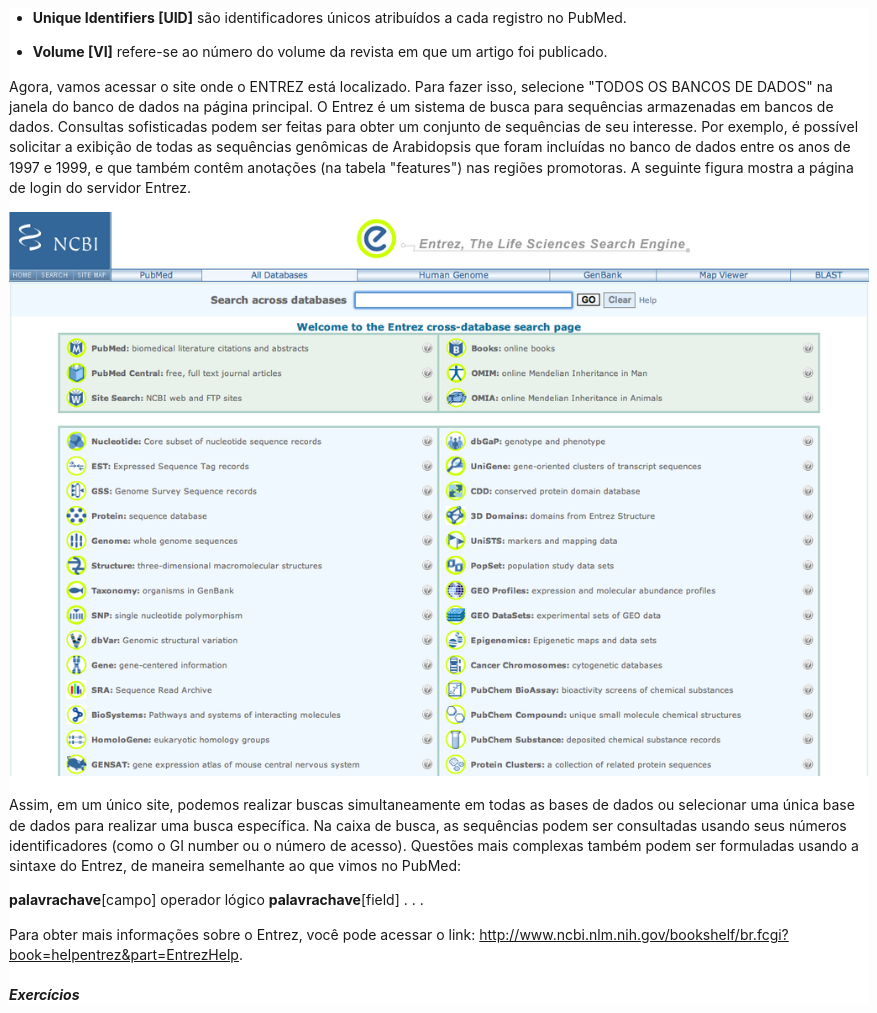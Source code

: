 * __Unique Identifiers [UID]__ são identificadores únicos atribuídos a cada registro no PubMed.

* __Volume [VI]__ refere-se ao número do volume da revista em que um artigo foi publicado.

Agora, vamos acessar o site onde o ENTREZ está localizado. Para fazer isso, selecione "TODOS OS BANCOS DE DADOS" na janela do banco de dados na página principal. O Entrez é um sistema de busca para sequências armazenadas em bancos de dados. Consultas sofisticadas podem ser feitas para obter um conjunto de sequências de seu interesse. Por exemplo, é possível solicitar a exibição de todas as sequências genômicas de Arabidopsis que foram incluídas no banco de dados entre os anos de 1997 e 1999, e que também contêm anotações (na tabela "features") nas regiões promotoras. A seguinte figura mostra a página de login do servidor Entrez.

![Entrez](linux/Figs/screenshotEntrez.png)

Assim, em um único site, podemos realizar buscas simultaneamente em todas as bases de dados ou selecionar uma única base de dados para realizar uma busca específica. Na caixa de busca, as sequências podem ser consultadas usando seus números identificadores (como o GI number ou o número de acesso). Questões mais complexas também podem ser formuladas usando a sintaxe do Entrez, de maneira semelhante ao que vimos no PubMed:
  
__palavrachave__[campo] operador lógico __palavrachave__[field] . . .

Para obter mais informações sobre o Entrez, você pode acessar o link: http://www.ncbi.nlm.nih.gov/bookshelf/br.fcgi?book=helpentrez&part=EntrezHelp.

##### Exercícios
